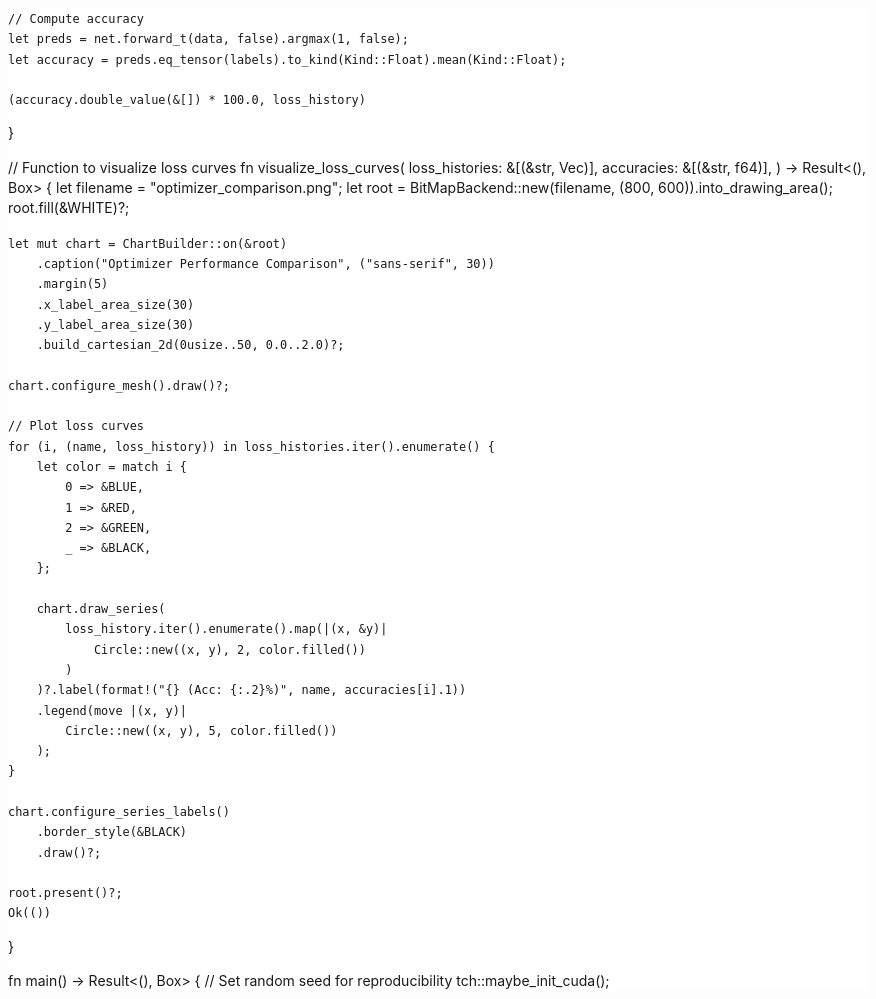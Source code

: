     // Compute accuracy
    let preds = net.forward_t(data, false).argmax(1, false);
    let accuracy = preds.eq_tensor(labels).to_kind(Kind::Float).mean(Kind::Float);
    
    (accuracy.double_value(&[]) * 100.0, loss_history)
}

// Function to visualize loss curves
fn visualize_loss_curves(
    loss_histories: &[(&str, Vec<f64>)],
    accuracies: &[(&str, f64)],
) -> Result<(), Box<dyn std::error::Error>> {
    let filename = "optimizer_comparison.png";
    let root = BitMapBackend::new(filename, (800, 600)).into_drawing_area();
    root.fill(&WHITE)?;

    let mut chart = ChartBuilder::on(&root)
        .caption("Optimizer Performance Comparison", ("sans-serif", 30))
        .margin(5)
        .x_label_area_size(30)
        .y_label_area_size(30)
        .build_cartesian_2d(0usize..50, 0.0..2.0)?;

    chart.configure_mesh().draw()?;

    // Plot loss curves
    for (i, (name, loss_history)) in loss_histories.iter().enumerate() {
        let color = match i {
            0 => &BLUE,
            1 => &RED,
            2 => &GREEN,
            _ => &BLACK,
        };

        chart.draw_series(
            loss_history.iter().enumerate().map(|(x, &y)| 
                Circle::new((x, y), 2, color.filled())
            )
        )?.label(format!("{} (Acc: {:.2}%)", name, accuracies[i].1))
        .legend(move |(x, y)| 
            Circle::new((x, y), 5, color.filled())
        );
    }

    chart.configure_series_labels()
        .border_style(&BLACK)
        .draw()?;

    root.present()?;
    Ok(())
}


fn main() -> Result<(), Box<dyn std::error::Error>> {
    // Set random seed for reproducibility
    tch::maybe_init_cuda();
